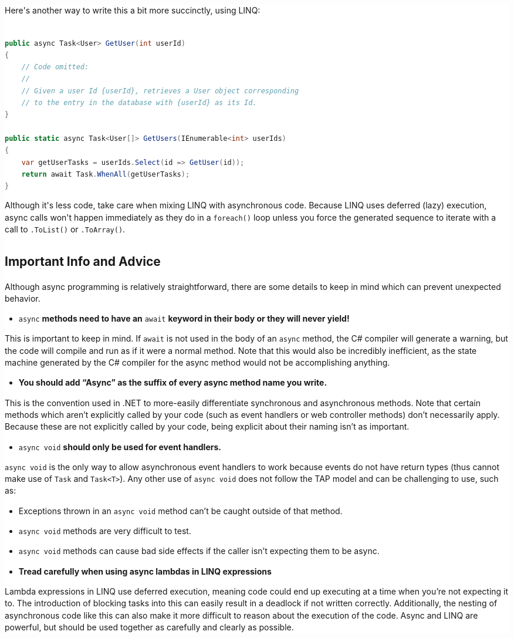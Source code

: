 Here's another way to write this a bit more succinctly, using LINQ:

```csharp

public async Task<User> GetUser(int userId)
{
    // Code omitted:
    //
    // Given a user Id {userId}, retrieves a User object corresponding
    // to the entry in the database with {userId} as its Id.
}

public static async Task<User[]> GetUsers(IEnumerable<int> userIds)
{
    var getUserTasks = userIds.Select(id => GetUser(id));
    return await Task.WhenAll(getUserTasks);
}
```
Although it's less code, take care when mixing LINQ with asynchronous code.  Because LINQ uses deferred (lazy) execution, async calls won't happen immediately as they do in a `foreach()` loop unless you force the generated sequence to iterate with a call to `.ToList()` or `.ToArray()`.

## Important Info and Advice

Although async programming is relatively straightforward, there are some details to keep in mind which can prevent unexpected behavior.

*  `async` **methods need to have an** `await` **keyword in their body or they will never yield!**

This is important to keep in mind.  If `await` is not used in the body of an `async` method, the C# compiler will generate a warning, but the code will compile and run as if it were a normal method.  Note that this would also be incredibly inefficient, as the state machine generated by the C# compiler for the async method would not be accomplishing anything.

*   **You should add “Async” as the suffix of every async method name you write.**

This is the convention used in .NET to more-easily differentiate synchronous and asynchronous methods. Note that certain methods which aren’t explicitly called by your code (such as event handlers or web controller methods) don’t necessarily apply. Because these are not explicitly called by your code, being explicit about their naming isn’t as important.

*   `async void` **should only be used for event handlers.**

`async void` is the only way to allow asynchronous event handlers to work because events do not have return types (thus cannot make use of `Task` and `Task<T>`). Any other use of `async void` does not follow the TAP model and can be challenging to use, such as:

  *   Exceptions thrown in an `async void` method can’t be caught outside of that method.
  *   `async void` methods are very difficult to test.
  *   `async void` methods can cause bad side effects if the caller isn’t expecting them to be async.

*   **Tread carefully when using async lambdas in LINQ expressions**

Lambda expressions in LINQ use deferred execution, meaning code could end up executing at a time when you’re not expecting it to. The introduction of blocking tasks into this can easily result in a deadlock if not written correctly. Additionally, the nesting of asynchronous code like this can also make it more difficult to reason about the execution of the code. Async and LINQ are powerful, but should be used together as carefully and clearly as possible.
